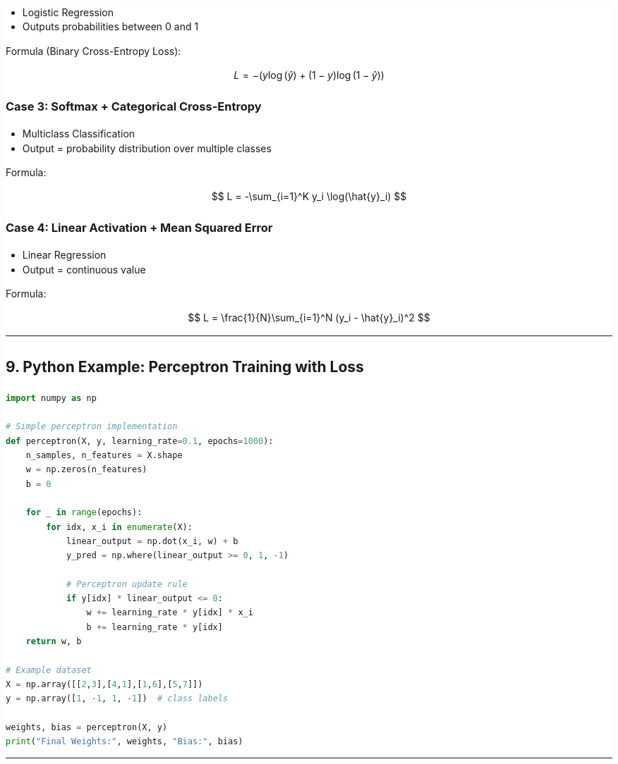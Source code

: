 * Logistic Regression
* Outputs probabilities between 0 and 1

Formula (Binary Cross-Entropy Loss):

$$
L = -\big(y \log(\hat{y}) + (1-y)\log(1-\hat{y})\big)
$$

### Case 3: Softmax + Categorical Cross-Entropy

* Multiclass Classification
* Output = probability distribution over multiple classes

Formula:

$$
L = -\sum_{i=1}^K y_i \log(\hat{y}_i)
$$

### Case 4: Linear Activation + Mean Squared Error

* Linear Regression
* Output = continuous value

Formula:

$$
L = \frac{1}{N}\sum_{i=1}^N (y_i - \hat{y}_i)^2
$$

---

## 9. Python Example: Perceptron Training with Loss

```python
import numpy as np

# Simple perceptron implementation
def perceptron(X, y, learning_rate=0.1, epochs=1000):
    n_samples, n_features = X.shape
    w = np.zeros(n_features)
    b = 0

    for _ in range(epochs):
        for idx, x_i in enumerate(X):
            linear_output = np.dot(x_i, w) + b
            y_pred = np.where(linear_output >= 0, 1, -1)
            
            # Perceptron update rule
            if y[idx] * linear_output <= 0:
                w += learning_rate * y[idx] * x_i
                b += learning_rate * y[idx]
    return w, b

# Example dataset
X = np.array([[2,3],[4,1],[1,6],[5,7]])
y = np.array([1, -1, 1, -1])  # class labels

weights, bias = perceptron(X, y)
print("Final Weights:", weights, "Bias:", bias)
```

---